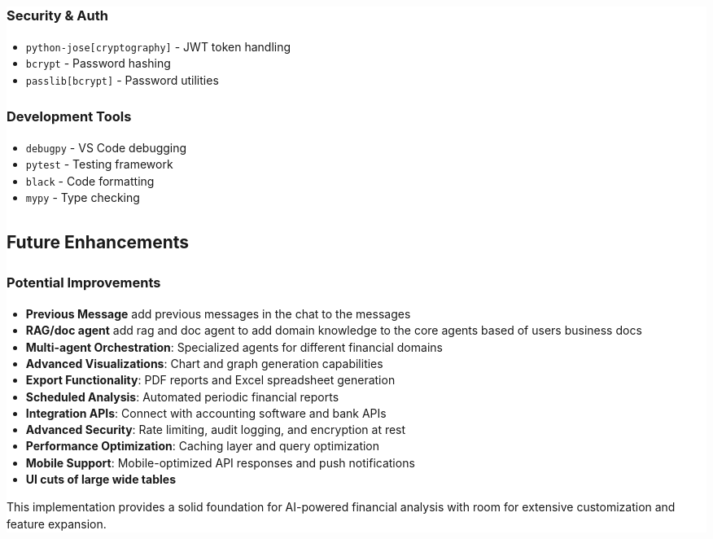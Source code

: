 ### **Security & Auth**
- `python-jose[cryptography]` - JWT token handling
- `bcrypt` - Password hashing
- `passlib[bcrypt]` - Password utilities

### **Development Tools**
- `debugpy` - VS Code debugging
- `pytest` - Testing framework
- `black` - Code formatting
- `mypy` - Type checking


## Future Enhancements

### **Potential Improvements**
- **Previous Message** add previous messages in the chat to the messages 
- **RAG/doc agent** add rag and doc agent to add domain knowledge to the core agents based of users business docs
- **Multi-agent Orchestration**: Specialized agents for different financial domains
- **Advanced Visualizations**: Chart and graph generation capabilities  
- **Export Functionality**: PDF reports and Excel spreadsheet generation
- **Scheduled Analysis**: Automated periodic financial reports
- **Integration APIs**: Connect with accounting software and bank APIs
- **Advanced Security**: Rate limiting, audit logging, and encryption at rest
- **Performance Optimization**: Caching layer and query optimization
- **Mobile Support**: Mobile-optimized API responses and push notifications
- **UI cuts of large wide tables**

This implementation provides a solid foundation for AI-powered financial analysis with room for extensive customization and feature expansion. 